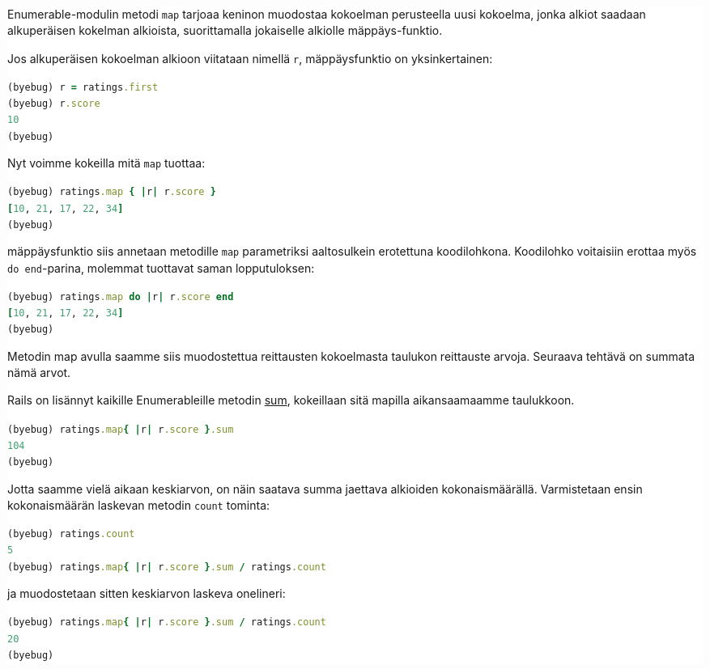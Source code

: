Enumerable-modulin metodi <code>map</code> tarjoaa keninon muodostaa kokoelman perusteella uusi kokoelma, jonka alkiot saadaan alkuperäisen kokelman alkioista, suorittamalla jokaiselle alkiolle mäppäys-funktio.

Jos alkuperäisen kokoelman alkioon viitataan nimellä <code>r</code>, mäppäysfunktio on yksinkertainen:

```ruby
(byebug) r = ratings.first
(byebug) r.score
10
(byebug)
```

Nyt voimme kokeilla mitä <code>map</code> tuottaa:

```ruby
(byebug) ratings.map { |r| r.score }
[10, 21, 17, 22, 34]
(byebug)
```

mäppäysfunktio siis annetaan metodille <code>map</code> parametriksi aaltosulkein erotettuna koodilohkona. Koodilohko voitaisiin erottaa myös <code>do end</code>-parina, molemmat tuottavat saman lopputuloksen:

```ruby
(byebug) ratings.map do |r| r.score end
[10, 21, 17, 22, 34]
(byebug)
```

Metodin map avulla saamme siis muodostettua reittausten kokoelmasta taulukon reittauste arvoja. Seuraava tehtävä on summata nämä arvot.

Rails on lisännyt kaikille Enumerableille metodin
[sum](http://apidock.com/rails/Enumerable/sum), kokeillaan sitä mapilla aikansaamaamme taulukkoon.

```ruby
(byebug) ratings.map{ |r| r.score }.sum
104
(byebug)
```

Jotta saamme vielä aikaan keskiarvon, on näin saatava summa jaettava alkioiden kokonaismäärällä. Varmistetaan ensin kokonaismäärän laskevan metodin <code>count</code> tominta:

```ruby
(byebug) ratings.count
5
(byebug) ratings.map{ |r| r.score }.sum / ratings.count
```

ja muodostetaan sitten keskiarvon laskeva onelineri:

```ruby
(byebug) ratings.map{ |r| r.score }.sum / ratings.count
20
(byebug)
```
